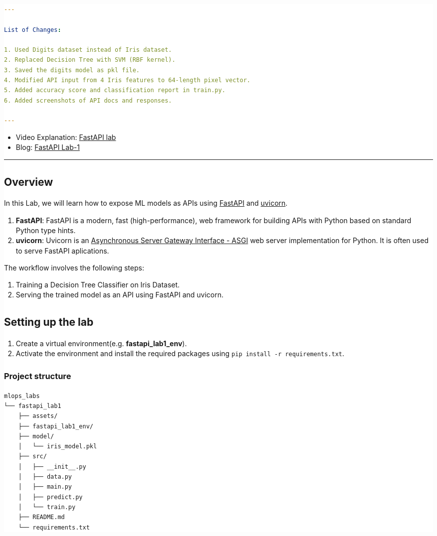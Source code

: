 ```yaml
---

List of Changes:

1. Used Digits dataset instead of Iris dataset.
2. Replaced Decision Tree with SVM (RBF kernel).
3. Saved the digits model as pkl file.
4. Modified API input from 4 Iris features to 64-length pixel vector.
5. Added accuracy score and classification report in train.py.
6. Added screenshots of API docs and responses.

---
```

- Video Explanation: [FastAPI lab](https://www.youtube.com/watch?v=KReburHqRIQ&list=PLcS4TrUUc53LeKBIyXAaERFKBJ3dvc9GZ&index=4)
- Blog: [FastAPI Lab-1](https://www.mlwithramin.com/blog/fastapi-lab1)

---

## Overview

In this Lab, we will learn how to expose ML models as APIs using [FastAPI](https://fastapi.tiangolo.com/) and [uvicorn](https://www.uvicorn.org/).
1. **FastAPI**: FastAPI is a modern, fast (high-performance), web framework for building APIs with Python based on standard Python type hints.
2. **uvicorn**: Uvicorn is an [Asynchronous Server Gateway Interface - ASGI](https://youtu.be/vKjCkeJGbNk) web server implementation for Python. It is often used to serve FastAPI aplications.

The workflow involves the following steps:
1. Training a Decision Tree Classifier on Iris Dataset.
2. Serving the trained model as an API using FastAPI and uvicorn.

## Setting up the lab

1. Create a virtual environment(e.g. **fastapi_lab1_env**).
2. Activate the environment and install the required packages using `pip install -r requirements.txt`.

### Project structure

```
mlops_labs
└── fastapi_lab1
    ├── assets/
    ├── fastapi_lab1_env/
    ├── model/
    │   └── iris_model.pkl
    ├── src/
    │   ├── __init__.py
    │   ├── data.py
    │   ├── main.py
    │   ├── predict.py
    │   └── train.py
    ├── README.md
    └── requirements.txt
```
